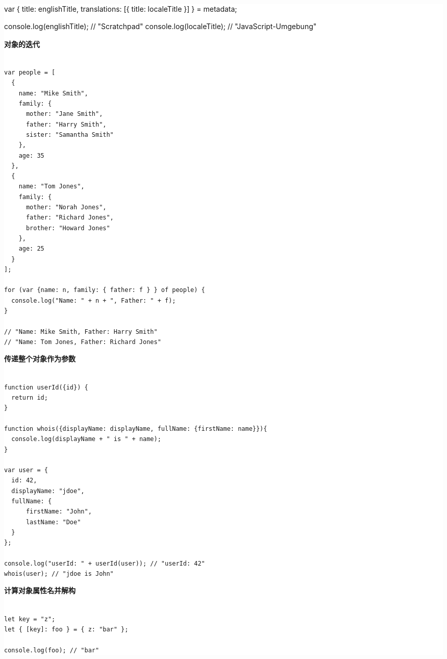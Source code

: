 var { title: englishTitle, translations: [{ title: localeTitle }] } = metadata;

console.log(englishTitle); // "Scratchpad"
console.log(localeTitle);  // "JavaScript-Umgebung"
</code></pre>

**对象的迭代**
<pre><code>
var people = [
  {
    name: "Mike Smith",
    family: {
      mother: "Jane Smith",
      father: "Harry Smith",
      sister: "Samantha Smith"
    },
    age: 35
  },
  {
    name: "Tom Jones",
    family: {
      mother: "Norah Jones",
      father: "Richard Jones",
      brother: "Howard Jones"
    },
    age: 25
  }
];

for (var {name: n, family: { father: f } } of people) {
  console.log("Name: " + n + ", Father: " + f);
}

// "Name: Mike Smith, Father: Harry Smith"
// "Name: Tom Jones, Father: Richard Jones"
</code></pre>

**传递整个对象作为参数**
<pre><code>
function userId({id}) {
  return id;
}

function whois({displayName: displayName, fullName: {firstName: name}}){
  console.log(displayName + " is " + name);
}

var user = { 
  id: 42, 
  displayName: "jdoe",
  fullName: { 
      firstName: "John",
      lastName: "Doe"
  }
};

console.log("userId: " + userId(user)); // "userId: 42"
whois(user); // "jdoe is John"
</code></pre>

**计算对象属性名并解构**
<pre><code>
let key = "z";
let { [key]: foo } = { z: "bar" };

console.log(foo); // "bar"
</code></pre>


